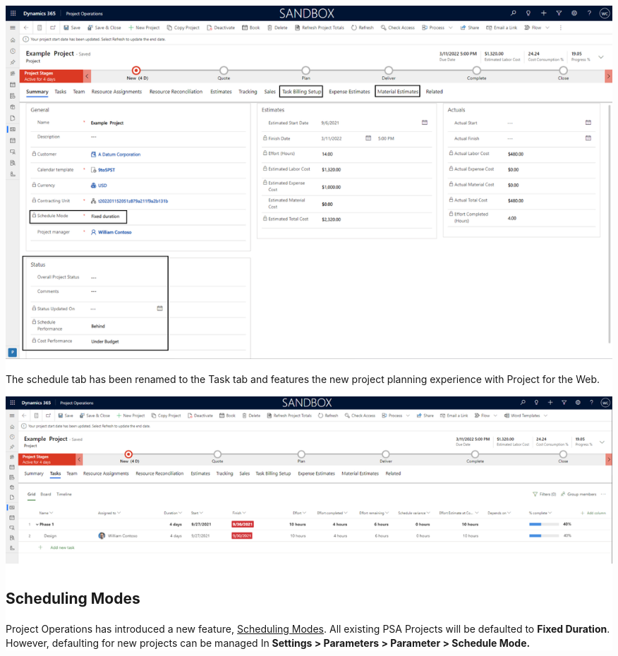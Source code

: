 ![updates to the project form](media/projectform.png)

The schedule tab has been renamed to the Task tab and features the new project
planning experience with Project for the Web.

![new project tasks tab](media/tasktab.png)

Scheduling Modes
----------------

Project Operations has introduced a new feature, [Scheduling
Modes](https://docs.microsoft.com/en-us/dynamics365/project-operations/project-management/scheduling-modes).
All existing PSA Projects will be defaulted to **Fixed Duration**. However,
defaulting for new projects can be managed In **Settings \> Parameters \>
Parameter \> Schedule Mode.**
